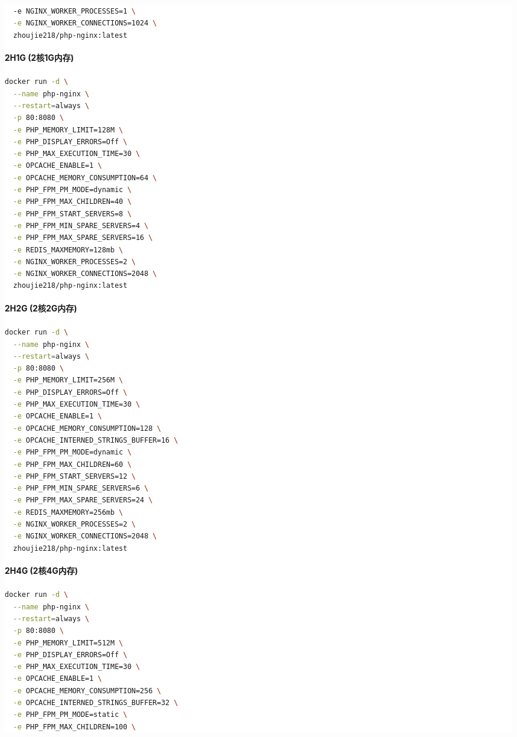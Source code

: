 ```bash
  -e NGINX_WORKER_PROCESSES=1 \
  -e NGINX_WORKER_CONNECTIONS=1024 \
  zhoujie218/php-nginx:latest
```

#### 2H1G (2核1G内存)
```bash
docker run -d \
  --name php-nginx \
  --restart=always \
  -p 80:8080 \
  -e PHP_MEMORY_LIMIT=128M \
  -e PHP_DISPLAY_ERRORS=Off \
  -e PHP_MAX_EXECUTION_TIME=30 \
  -e OPCACHE_ENABLE=1 \
  -e OPCACHE_MEMORY_CONSUMPTION=64 \
  -e PHP_FPM_PM_MODE=dynamic \
  -e PHP_FPM_MAX_CHILDREN=40 \
  -e PHP_FPM_START_SERVERS=8 \
  -e PHP_FPM_MIN_SPARE_SERVERS=4 \
  -e PHP_FPM_MAX_SPARE_SERVERS=16 \
  -e REDIS_MAXMEMORY=128mb \
  -e NGINX_WORKER_PROCESSES=2 \
  -e NGINX_WORKER_CONNECTIONS=2048 \
  zhoujie218/php-nginx:latest
```

#### 2H2G (2核2G内存)
```bash
docker run -d \
  --name php-nginx \
  --restart=always \
  -p 80:8080 \
  -e PHP_MEMORY_LIMIT=256M \
  -e PHP_DISPLAY_ERRORS=Off \
  -e PHP_MAX_EXECUTION_TIME=30 \
  -e OPCACHE_ENABLE=1 \
  -e OPCACHE_MEMORY_CONSUMPTION=128 \
  -e OPCACHE_INTERNED_STRINGS_BUFFER=16 \
  -e PHP_FPM_PM_MODE=dynamic \
  -e PHP_FPM_MAX_CHILDREN=60 \
  -e PHP_FPM_START_SERVERS=12 \
  -e PHP_FPM_MIN_SPARE_SERVERS=6 \
  -e PHP_FPM_MAX_SPARE_SERVERS=24 \
  -e REDIS_MAXMEMORY=256mb \
  -e NGINX_WORKER_PROCESSES=2 \
  -e NGINX_WORKER_CONNECTIONS=2048 \
  zhoujie218/php-nginx:latest
```

#### 2H4G (2核4G内存)
```bash
docker run -d \
  --name php-nginx \
  --restart=always \
  -p 80:8080 \
  -e PHP_MEMORY_LIMIT=512M \
  -e PHP_DISPLAY_ERRORS=Off \
  -e PHP_MAX_EXECUTION_TIME=30 \
  -e OPCACHE_ENABLE=1 \
  -e OPCACHE_MEMORY_CONSUMPTION=256 \
  -e OPCACHE_INTERNED_STRINGS_BUFFER=32 \
  -e PHP_FPM_PM_MODE=static \
  -e PHP_FPM_MAX_CHILDREN=100 \
```